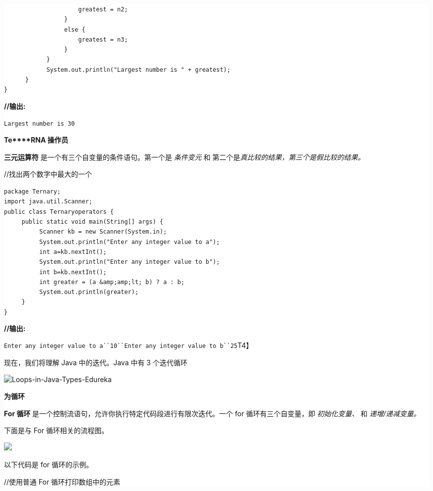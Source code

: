 ```
                     greatest = n2;
                 } 
                 else {
                     greatest = n3;
                 }
            }
            System.out.println("Largest number is " + greatest);
      }
}
```

**//输出:**

`Largest number is 30`

**Te****RNA 操作员**

**三元运算符** 是一个有三个自变量的条件语句。第一个是  *条件变元* 和  第二个是*真比较的结果，*第三个是*假比较的结果。*

//找出两个数字中最大的一个

```
package Ternary;
import java.util.Scanner;
public class Ternaryoperators {
     public static void main(String[] args) {
          Scanner kb = new Scanner(System.in);
          System.out.println("Enter any integer value to a");
          int a=kb.nextInt();
          System.out.println("Enter any integer value to b");
          int b=kb.nextInt();
          int greater = (a &amp;amp;lt; b) ? a : b;
          System.out.println(greater);
     }
}
```

**//输出:**

`Enter any integer value to a``10``Enter any integer value to b``25`T4】

现在，我们将理解 Java 中的迭代。Java 中有 3 个迭代循环

![Loops-in-Java-Types-Edureka](../Images/d4207d1794e70a61a3e11cb8f5f1e6df.png)

**为循环**

**For 循环** 是一个控制流语句，允许你执行特定代码段进行有限次迭代。一个 for 循环有三个自变量，即  *初始化变量、* 和  *递增/递减变量。*

下面是与 For 循环相关的流程图。

![](../Images/2879180e627ffe0d0e4b52897fe5364e.png)

以下代码是 for 循环的示例。

//使用普通 For 循环打印数组中的元素
